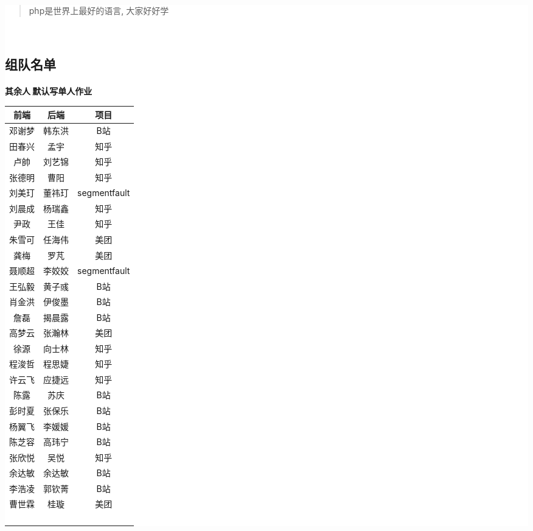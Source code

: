 > php是世界上最好的语言, 大家好好学

  ​

## 组队名单



**其余人 默认写单人作业**



|  前端  |  后端  |      项目      |
| :--: | :--: | :----------: |
| 邓谢梦  | 韩东洪  |      B站      |
| 田春兴  |  孟宇  |      知乎      |
|  卢帥  | 刘艺锦  |      知乎      |
| 张德明  |  曹阳  |      知乎      |
| 刘美玎  | 董祎玎  | segmentfault |
| 刘晨成  | 杨瑞鑫  |      知乎      |
|  尹政  |  王佳  |      知乎      |
| 朱雪可  | 任海伟  |      美团      |
|  龚梅  |  罗芃  |      美团      |
| 聂顺超  | 李姣姣  | segmentfault |
| 王弘毅  | 黄子彧  |      B站      |
| 肖金洪  | 伊俊墨  |      B站      |
|  詹磊  | 揭晨露  |      B站      |
| 高梦云  | 张瀚林  |      美团      |
|  徐源  | 向士林  |      知乎      |
| 程浚哲  | 程思婕  |      知乎      |
| 许云飞  | 应捷远  |      知乎      |
|  陈露  |  苏庆  |      B站      |
| 彭时夏  | 张保乐  |      B站      |
| 杨翼飞  | 李媛媛  |      B站      |
| 陈芝容  | 高玮宁  |      B站      |
| 张欣悦  |  吴悦  |      知乎      |
| 余达敏  | 余达敏  |      B站      |
| 李浩凌  | 郭钦菁  |      B站      |
| 曹世霖  |  桂璇  |      美团      |
|      |      |              |
|      |      |              |
|      |      |              |
|      |      |              |

